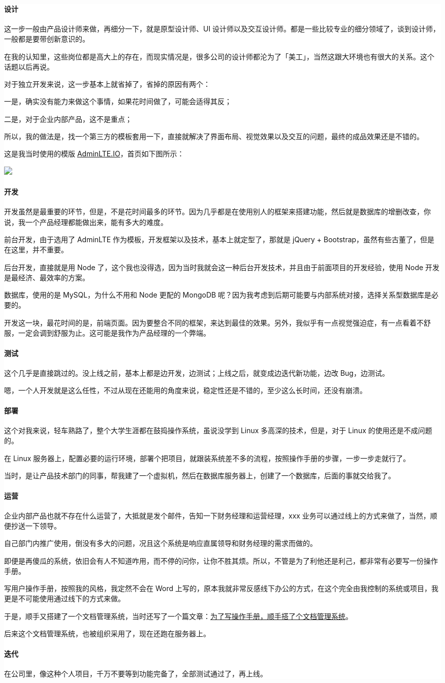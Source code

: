 #### 设计

这一步一般由产品设计师来做，再细分一下，就是原型设计师、UI 设计师以及交互设计师。都是一些比较专业的细分领域了，谈到设计师，一般都是要带创新意识的。

在我的认知里，这些岗位都是高大上的存在，而现实情况是，很多公司的设计师都沦为了「美工」，当然这跟大环境也有很大的关系。这个话题以后再说。

对于独立开发来说，这一步基本上就省掉了，省掉的原因有两个：

一是，确实没有能力来做这个事情，如果花时间做了，可能会适得其反；

二是，对于企业内部产品，这不是重点；

所以，我的做法是，找一个第三方的模板套用一下，直接就解决了界面布局、视觉效果以及交互的问题，最终的成品效果还是不错的。

这是我当时使用的模版 [AdminLTE.IO](https://adminlte.io/)，首页如下图所示：

![](/image/the_travel_about_product_and_technology/2019-03-04-23-04-08.jpg)

#### 开发

开发虽然是最重要的环节，但是，不是花时间最多的环节。因为几乎都是在使用别人的框架来搭建功能，然后就是数据库的增删改查，你说，我一个产品经理都能做出来，能有多大的难度。

前台开发，由于选用了 AdminLTE 作为模板，开发框架以及技术，基本上就定型了，那就是 jQuery + Bootstrap，虽然有些古董了，但是在这里，并不重要。

后台开发，直接就是用 Node 了，这个我也没得选，因为当时我就会这一种后台开发技术，并且由于前面项目的开发经验，使用 Node 开发是最经济、最效率的方案。

数据库，使用的是 MySQL，为什么不用和 Node 更配的 MongoDB 呢？因为我考虑到后期可能要与内部系统对接，选择关系型数据库是必要的。

开发这一块，最花时间的是，前端页面。因为要整合不同的框架，来达到最佳的效果。另外，我似乎有一点视觉强迫症，有一点看着不舒服，一定会调到舒服为止。这可能是我作为产品经理的一个弊端。

#### 测试

这个几乎是直接跳过的。没上线之前，基本上都是边开发，边测试；上线之后，就变成边迭代新功能，边改 Bug，边测试。

嗯，一个人开发就是这么任性，不过从现在还能用的角度来说，稳定性还是不错的，至少这么长时间，还没有崩溃。

#### 部署

这个对我来说，轻车熟路了，整个大学生涯都在鼓捣操作系统，虽说没学到 Linux 多高深的技术，但是，对于 Linux 的使用还是不成问题的。

在 Linux 服务器上，配置必要的运行环境，部署个把项目，就跟装系统差不多的流程，按照操作手册的步骤，一步一步走就行了。

当时，是让产品技术部门的同事，帮我建了一个虚拟机，然后在数据库服务器上，创建了一个数据库，后面的事就交给我了。

#### 运营

企业内部产品也就不存在什么运营了，大抵就是发个邮件，告知一下财务经理和运营经理，xxx 业务可以通过线上的方式来做了，当然，顺便抄送一下领导。

自己部门内推广使用，倒没有多大的问题，况且这个系统是响应直属领导和财务经理的需求而做的。

即便是再傻瓜的系统，依旧会有人不知道咋用，而不停的问你，让你不胜其烦。所以，不管是为了利他还是利己，都非常有必要写一份操作手册。

写用户操作手册，按照我的风格，我定然不会在 Word 上写的，原本我就非常反感线下办公的方式，在这个完全由我控制的系统或项目，我更是不可能使用通过线下的方式来做。

于是，顺手又搭建了一个文档管理系统，当时还写了一个篇文章：[为了写操作手册，顺手搭了个文档管理系统](/2018/12/12/mindoc)。

后来这个文档管理系统，也被组织采用了，现在还跑在服务器上。

#### 迭代

在公司里，像这种个人项目，千万不要等到功能完备了，全部测试通过了，再上线。

